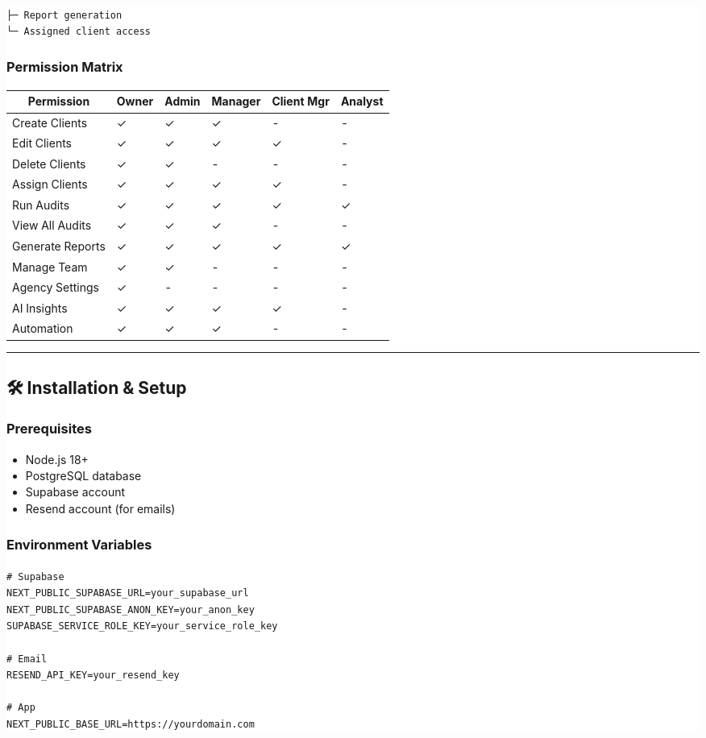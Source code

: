 ```
├─ Report generation
└─ Assigned client access
```

### **Permission Matrix**
| Permission | Owner | Admin | Manager | Client Mgr | Analyst |
|------------|-------|-------|---------|------------|---------|
| Create Clients | ✓ | ✓ | ✓ | - | - |
| Edit Clients | ✓ | ✓ | ✓ | ✓ | - |
| Delete Clients | ✓ | ✓ | - | - | - |
| Assign Clients | ✓ | ✓ | ✓ | ✓ | - |
| Run Audits | ✓ | ✓ | ✓ | ✓ | ✓ |
| View All Audits | ✓ | ✓ | ✓ | - | - |
| Generate Reports | ✓ | ✓ | ✓ | ✓ | ✓ |
| Manage Team | ✓ | ✓ | - | - | - |
| Agency Settings | ✓ | - | - | - | - |
| AI Insights | ✓ | ✓ | ✓ | ✓ | - |
| Automation | ✓ | ✓ | ✓ | - | - |

---

## 🛠️ **Installation & Setup**

### **Prerequisites**
- Node.js 18+ 
- PostgreSQL database
- Supabase account
- Resend account (for emails)

### **Environment Variables**
```env
# Supabase
NEXT_PUBLIC_SUPABASE_URL=your_supabase_url
NEXT_PUBLIC_SUPABASE_ANON_KEY=your_anon_key
SUPABASE_SERVICE_ROLE_KEY=your_service_role_key

# Email
RESEND_API_KEY=your_resend_key

# App
NEXT_PUBLIC_BASE_URL=https://yourdomain.com
```
